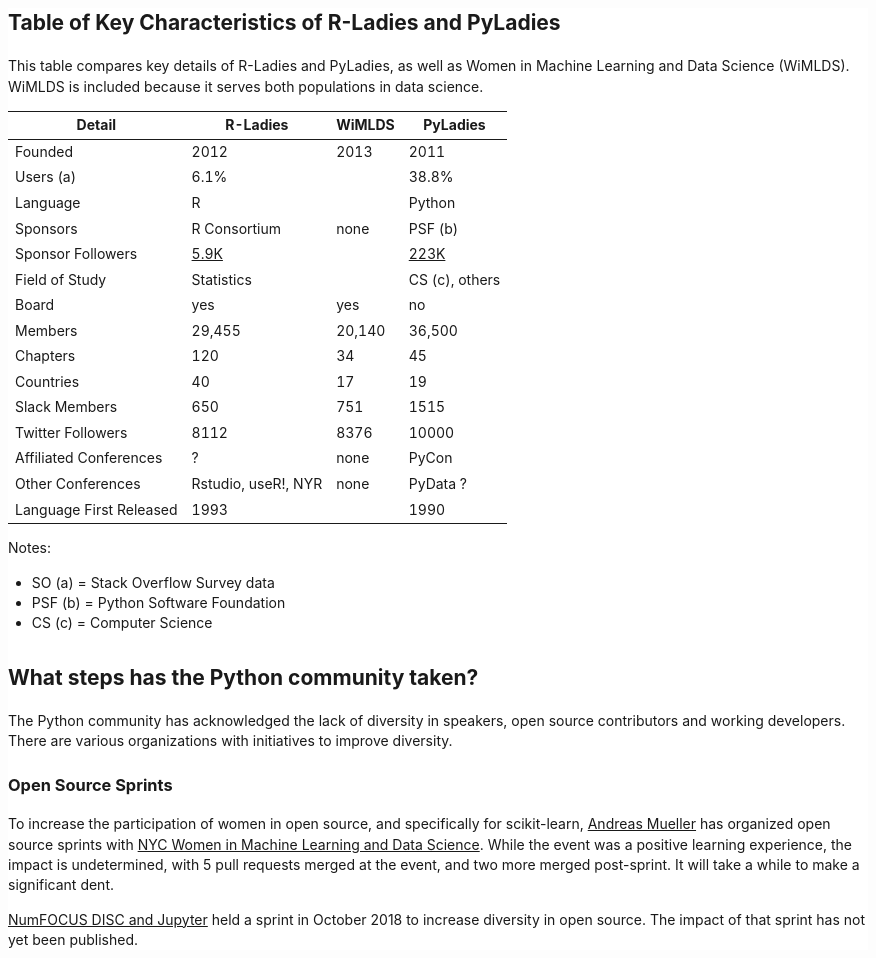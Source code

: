 ## Table of Key Characteristics of R-Ladies and PyLadies
This table compares key details of R-Ladies and PyLadies, as well as Women in Machine Learning and Data Science (WiMLDS).  WiMLDS is included because it serves both populations in data science.

| Detail            | R-Ladies     | WiMLDS | PyLadies         |  
|-------------------|--------------|--------|------------------|
| Founded           | 2012         | 2013   | 2011             |   
| Users (a)         | 6.1%         |        | 38.8%            |
| Language          | R            |        | Python           |
| Sponsors          | R Consortium | none   | PSF (b)          |   
| Sponsor Followers | [5.9K](https://twitter.com/RConsortium)             |        | [223K](https://twitter.com/ThePSF) |
| Field of Study    | Statistics   |        | CS (c), others   |
| Board             | yes          | yes    | no               |
| Members           | 29,455       | 20,140 | 36,500           |
| Chapters          | 120          | 34     | 45               |
| Countries         | 40           | 17     | 19               |
| Slack Members     | 650          | 751    | 1515             |
| Twitter Followers | 8112         | 8376   | 10000            |
| Affiliated Conferences | ?       | none   | PyCon            |
| Other Conferences | Rstudio, useR!, NYR | none | PyData ?    |
| Language First Released |   1993 |         | 1990            |

Notes:  
- SO (a) = Stack Overflow Survey data
- PSF (b) = Python Software Foundation
- CS (c) = Computer Science


## What steps has the Python community taken?
The Python community has acknowledged the lack of diversity in speakers, open source contributors and working developers.  There are various organizations with initiatives to improve diversity.  

### Open Source Sprints

To increase the participation of women in open source, and specifically for scikit-learn, [Andreas Mueller](https://twitter.com/amuellerml) has organized open source sprints with [NYC Women in Machine Learning and Data Science](https://github.com/WiMLDS/nyc-2018-scikit-sprint).  While the event was a positive learning experience, the impact is undetermined, with 5 pull requests merged at the event, and two more merged post-sprint.  It will take a while to make a significant dent.  

[NumFOCUS DISC and Jupyter](https://github.com/sbrice/disc-sprint-nyc-2018) held a sprint in October 2018 to increase diversity in open source.  The impact of that sprint has not yet been published.
